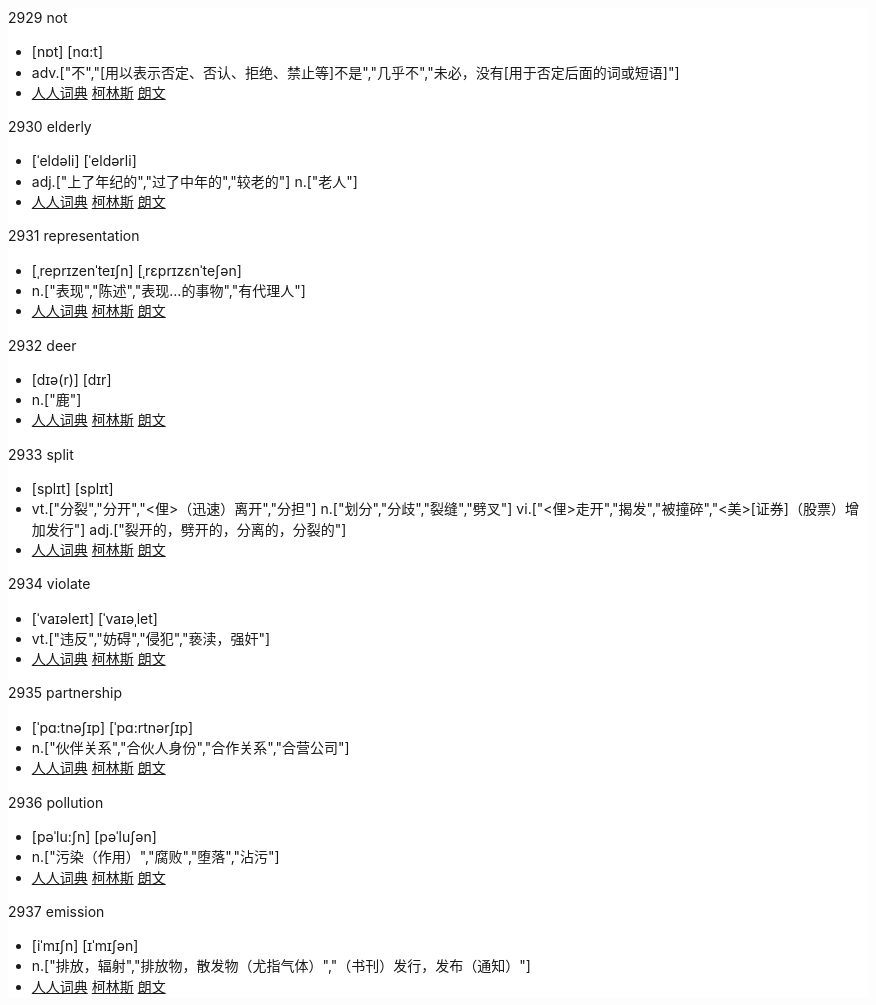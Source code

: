 2929 not 
- [nɒt]  [nɑ:t] 
- adv.["不","[用以表示否定、否认、拒绝、禁止等]不是","几乎不","未必，没有[用于否定后面的词或短语]"]   
- [人人词典](https://www.91dict.com/words?w=not) [柯林斯](https://www.collinsdictionary.com/zh/dictionary/english/not) [朗文](https://www.ldoceonline.com/dictionary/not) 

2930 elderly 
- [ˈeldəli]  [ˈeldərli] 
- adj.["上了年纪的","过了中年的","较老的"]  n.["老人"]   
- [人人词典](https://www.91dict.com/words?w=elderly) [柯林斯](https://www.collinsdictionary.com/zh/dictionary/english/elderly) [朗文](https://www.ldoceonline.com/dictionary/elderly) 

2931 representation 
- [ˌreprɪzenˈteɪʃn]  [ˌrɛprɪzɛnˈteʃən] 
- n.["表现","陈述","表现…的事物","有代理人"]   
- [人人词典](https://www.91dict.com/words?w=representation) [柯林斯](https://www.collinsdictionary.com/zh/dictionary/english/representation) [朗文](https://www.ldoceonline.com/dictionary/representation) 

2932 deer 
- [dɪə(r)]  [dɪr] 
- n.["鹿"]   
- [人人词典](https://www.91dict.com/words?w=deer) [柯林斯](https://www.collinsdictionary.com/zh/dictionary/english/deer) [朗文](https://www.ldoceonline.com/dictionary/deer) 

2933 split 
- [splɪt]  [splɪt] 
- vt.["分裂","分开","<俚>（迅速）离开","分担"]  n.["划分","分歧","裂缝","劈叉"]  vi.["<俚>走开","揭发","被撞碎","<美>[证券]（股票）增加发行"]  adj.["裂开的，劈开的，分离的，分裂的"]   
- [人人词典](https://www.91dict.com/words?w=split) [柯林斯](https://www.collinsdictionary.com/zh/dictionary/english/split) [朗文](https://www.ldoceonline.com/dictionary/split) 

2934 violate 
- [ˈvaɪəleɪt]  [ˈvaɪəˌlet] 
- vt.["违反","妨碍","侵犯","亵渎，强奸"]   
- [人人词典](https://www.91dict.com/words?w=violate) [柯林斯](https://www.collinsdictionary.com/zh/dictionary/english/violate) [朗文](https://www.ldoceonline.com/dictionary/violate) 

2935 partnership 
- [ˈpɑ:tnəʃɪp]  [ˈpɑ:rtnərʃɪp] 
- n.["伙伴关系","合伙人身份","合作关系","合营公司"]   
- [人人词典](https://www.91dict.com/words?w=partnership) [柯林斯](https://www.collinsdictionary.com/zh/dictionary/english/partnership) [朗文](https://www.ldoceonline.com/dictionary/partnership) 

2936 pollution 
- [pəˈlu:ʃn]  [pəˈluʃən] 
- n.["污染（作用）","腐败","堕落","沾污"]   
- [人人词典](https://www.91dict.com/words?w=pollution) [柯林斯](https://www.collinsdictionary.com/zh/dictionary/english/pollution) [朗文](https://www.ldoceonline.com/dictionary/pollution) 

2937 emission 
- [iˈmɪʃn]  [ɪˈmɪʃən] 
- n.["排放，辐射","排放物，散发物（尤指气体）","（书刊）发行，发布（通知）"]   
- [人人词典](https://www.91dict.com/words?w=emission) [柯林斯](https://www.collinsdictionary.com/zh/dictionary/english/emission) [朗文](https://www.ldoceonline.com/dictionary/emission) 
